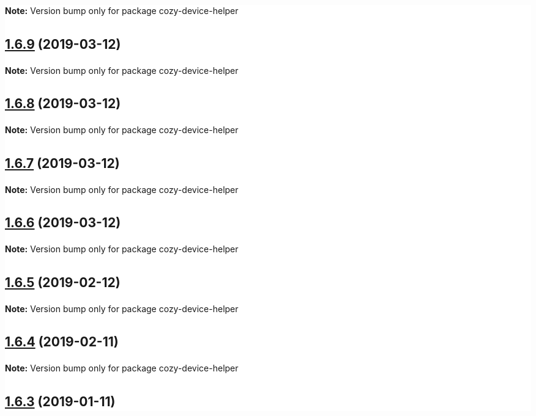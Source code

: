 


**Note:** Version bump only for package cozy-device-helper

<a name="1.6.9"></a>
## [1.6.9](https://github.com/cozy/cozy-libs/compare/cozy-device-helper@1.6.8...cozy-device-helper@1.6.9) (2019-03-12)




**Note:** Version bump only for package cozy-device-helper

<a name="1.6.8"></a>
## [1.6.8](https://github.com/cozy/cozy-libs/compare/cozy-device-helper@1.6.7...cozy-device-helper@1.6.8) (2019-03-12)




**Note:** Version bump only for package cozy-device-helper

<a name="1.6.7"></a>
## [1.6.7](https://github.com/cozy/cozy-libs/compare/cozy-device-helper@1.6.6...cozy-device-helper@1.6.7) (2019-03-12)




**Note:** Version bump only for package cozy-device-helper

<a name="1.6.6"></a>
## [1.6.6](https://github.com/cozy/cozy-libs/compare/cozy-device-helper@1.6.4...cozy-device-helper@1.6.6) (2019-03-12)




**Note:** Version bump only for package cozy-device-helper

<a name="1.6.5"></a>
## [1.6.5](https://github.com/cozy/cozy-libs/compare/cozy-device-helper@1.6.4...cozy-device-helper@1.6.5) (2019-02-12)




**Note:** Version bump only for package cozy-device-helper

<a name="1.6.4"></a>
## [1.6.4](https://github.com/cozy/cozy-libs/compare/cozy-device-helper@1.6.3...cozy-device-helper@1.6.4) (2019-02-11)




**Note:** Version bump only for package cozy-device-helper

<a name="1.6.3"></a>
## [1.6.3](https://github.com/cozy/cozy-libs/compare/cozy-device-helper@1.6.2...cozy-device-helper@1.6.3) (2019-01-11)
